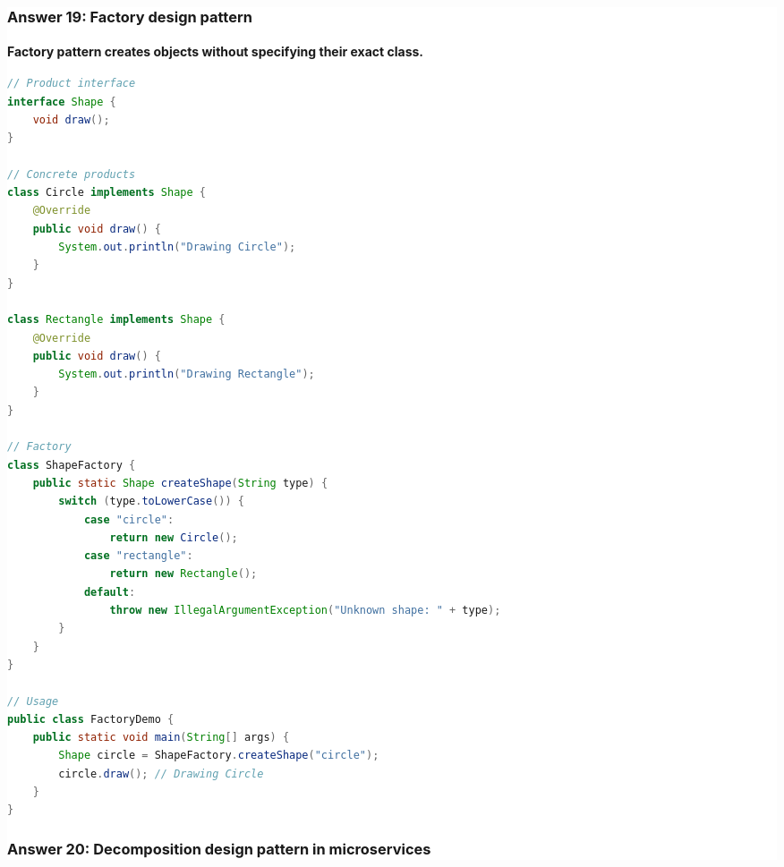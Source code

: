 ```java
```

### Answer 19: Factory design pattern

**Factory pattern creates objects without specifying their exact class.**

```java
// Product interface
interface Shape {
    void draw();
}

// Concrete products
class Circle implements Shape {
    @Override
    public void draw() {
        System.out.println("Drawing Circle");
    }
}

class Rectangle implements Shape {
    @Override
    public void draw() {
        System.out.println("Drawing Rectangle");
    }
}

// Factory
class ShapeFactory {
    public static Shape createShape(String type) {
        switch (type.toLowerCase()) {
            case "circle":
                return new Circle();
            case "rectangle":
                return new Rectangle();
            default:
                throw new IllegalArgumentException("Unknown shape: " + type);
        }
    }
}

// Usage
public class FactoryDemo {
    public static void main(String[] args) {
        Shape circle = ShapeFactory.createShape("circle");
        circle.draw(); // Drawing Circle
    }
}
```

### Answer 20: Decomposition design pattern in microservices
